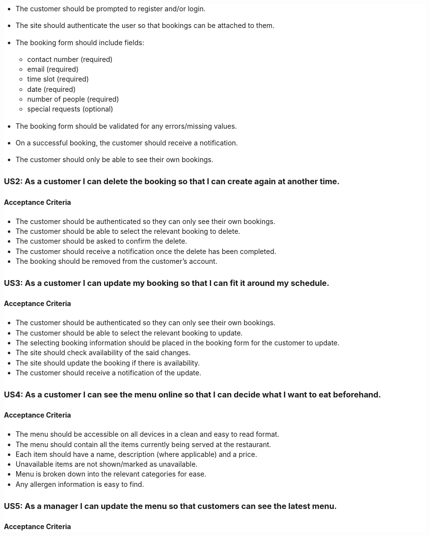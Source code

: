 - The customer should be prompted to register and/or login. 
- The site should authenticate the user so that bookings can be attached to them.
- The booking form should include fields: 
    -  contact number (required)
    - email (required)
    - time slot (required)
     - date (required)
     - number of people (required) 
    -  special requests (optional)
    
- The booking form should be validated for any errors/missing values.
- On a successful booking, the customer should receive a notification.
- The customer should only be able to see their own bookings.

### **US2:** As a **customer** I can **delete the booking** so that **I can create again at another time.**
#### Acceptance Criteria

-	The customer should be authenticated so they can only see their own bookings.
-	The customer should be able to select the relevant booking to delete.
-	The customer should be asked to confirm the delete.
-	The customer should receive a notification once the delete has been completed. 
-	The booking should be removed from the customer’s account.

### **US3:** As a **customer** I can **update my booking** so that **I can fit it around my schedule.**
#### Acceptance Criteria

-	The customer should be authenticated so they can only see their own bookings.
-	The customer should be able to select the relevant booking to update.
-	The selecting booking information should be placed in the booking form for the customer to update.
-	The site should check availability of the said changes.
-	The site should update the booking if there is availability.
-	The customer should receive a notification of the update.

### **US4:** As a **customer** I can **see the menu online** so that **I can decide what I want to eat beforehand.**
#### Acceptance Criteria

- The menu should be accessible on all devices in a clean and easy to read format.
- The menu should contain all the items currently being served at the restaurant.
- Each item should have a name, description (where applicable) and a price.
- Unavailable items are not shown/marked as unavailable.
- Menu is broken down into the relevant categories for ease.
- Any allergen information is easy to find. 

### **US5:** As a **manager** I can **update the menu** so that **customers can see the latest menu.**
#### Acceptance Criteria
